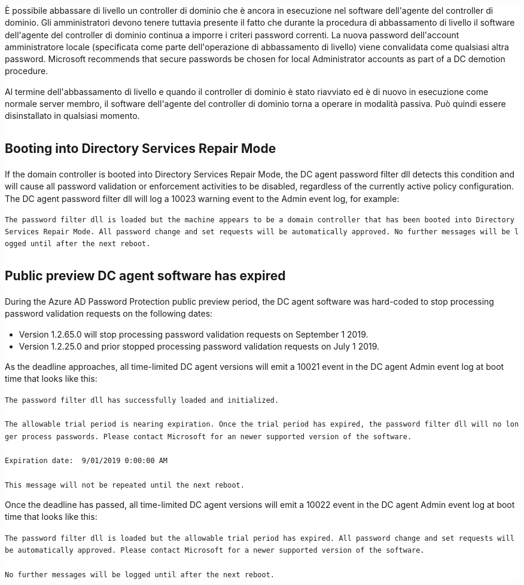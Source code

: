 È possibile abbassare di livello un controller di dominio che è ancora in esecuzione nel software dell'agente del controller di dominio. Gli amministratori devono tenere tuttavia presente il fatto che durante la procedura di abbassamento di livello il software dell'agente del controller di dominio continua a imporre i criteri password correnti. La nuova password dell'account amministratore locale (specificata come parte dell'operazione di abbassamento di livello) viene convalidata come qualsiasi altra password. Microsoft recommends that secure passwords be chosen for local Administrator accounts as part of a DC demotion procedure.

Al termine dell'abbassamento di livello e quando il controller di dominio è stato riavviato ed è di nuovo in esecuzione come normale server membro, il software dell'agente del controller di dominio torna a operare in modalità passiva. Può quindi essere disinstallato in qualsiasi momento.

## <a name="booting-into-directory-services-repair-mode"></a>Booting into Directory Services Repair Mode

If the domain controller is booted into Directory Services Repair Mode, the DC agent password filter dll detects this condition and will cause all password validation or enforcement activities to be disabled, regardless of the currently active policy configuration. The DC agent password filter dll will log a 10023 warning event to the Admin event log, for example:

```text
The password filter dll is loaded but the machine appears to be a domain controller that has been booted into Directory Services Repair Mode. All password change and set requests will be automatically approved. No further messages will be logged until after the next reboot.
```
## <a name="public-preview-dc-agent-software-has-expired"></a>Public preview DC agent software has expired

During the Azure AD Password Protection public preview period, the DC agent software was hard-coded to stop processing password validation requests on the following dates:

* Version 1.2.65.0 will stop processing password validation requests on September 1 2019.
* Version 1.2.25.0 and prior stopped processing password validation requests on July 1 2019.

As the deadline approaches, all time-limited DC agent versions will emit a 10021 event in the DC agent Admin event log at boot time that looks like this:

```text
The password filter dll has successfully loaded and initialized.

The allowable trial period is nearing expiration. Once the trial period has expired, the password filter dll will no longer process passwords. Please contact Microsoft for an newer supported version of the software.

Expiration date:  9/01/2019 0:00:00 AM

This message will not be repeated until the next reboot.
```

Once the deadline has passed, all time-limited DC agent versions will emit a 10022 event in the DC agent Admin event log at boot time that looks like this:

```text
The password filter dll is loaded but the allowable trial period has expired. All password change and set requests will be automatically approved. Please contact Microsoft for a newer supported version of the software.

No further messages will be logged until after the next reboot.
```
